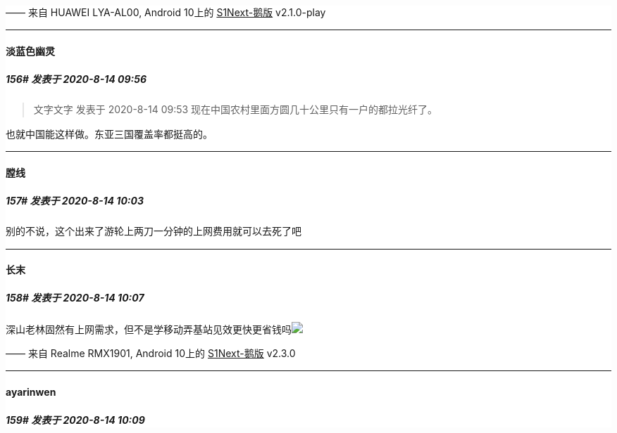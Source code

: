 —— 来自 HUAWEI LYA-AL00, Android 10上的 [S1Next-鹅版](https://github.com/ykrank/S1-Next/releases) v2.1.0-play







*****

####  淡蓝色幽灵  
##### 156#       发表于 2020-8-14 09:56



<blockquote>文字文字 发表于 2020-8-14 09:53
现在中国农村里面方圆几十公里只有一户的都拉光纤了。</blockquote>
也就中国能这样做。东亚三国覆盖率都挺高的。







*****

####  膛线  
##### 157#       发表于 2020-8-14 10:03




别的不说，这个出来了游轮上两刀一分钟的上网费用就可以去死了吧







*****

####  长末  
##### 158#       发表于 2020-8-14 10:07




深山老林固然有上网需求，但不是学移动弄基站见效更快更省钱吗<img src="https://static.saraba1st.com/image/smiley/face2017/001.png" referrerpolicy="no-referrer">

—— 来自 Realme RMX1901, Android 10上的 [S1Next-鹅版](https://github.com/ykrank/S1-Next/releases) v2.3.0







*****

####  ayarinwen  
##### 159#       发表于 2020-8-14 10:09



